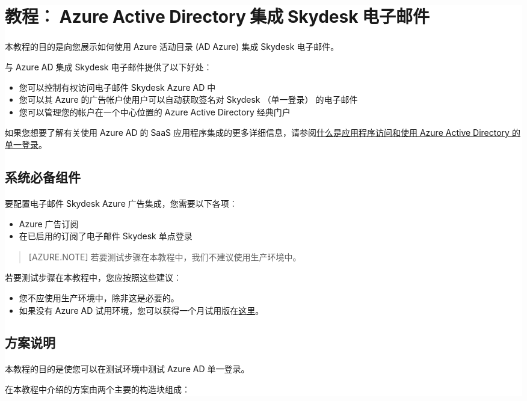 <properties
    pageTitle="教程︰ Azure Active Directory 集成 Skydesk 电子邮件 |Microsoft Azure"
    description="了解如何配置单一登录 Azure Active Directory 和 Skydesk 电子邮件之间。"
    services="active-directory"
    documentationCenter=""
    authors="jeevansd"
    manager="femila"
    editor=""/>

<tags
    ms.service="active-directory"
    ms.workload="identity"
    ms.tgt_pltfrm="na"
    ms.devlang="na"
    ms.topic="article"
    ms.date="09/29/2016"
    ms.author="jeedes"/>


# <a name="tutorial-azure-active-directory-integration-with-skydesk-email"></a>教程︰ Azure Active Directory 集成 Skydesk 电子邮件

本教程的目的是向您展示如何使用 Azure 活动目录 (AD Azure) 集成 Skydesk 电子邮件。

与 Azure AD 集成 Skydesk 电子邮件提供了以下好处︰

- 您可以控制有权访问电子邮件 Skydesk Azure AD 中
- 您可以其 Azure 的广告帐户使用户可以自动获取签名对 Skydesk （单一登录） 的电子邮件
- 您可以管理您的帐户在一个中心位置的 Azure Active Directory 经典门户

如果您想要了解有关使用 Azure AD 的 SaaS 应用程序集成的更多详细信息，请参阅[什么是应用程序访问和使用 Azure Active Directory 的单一登录](active-directory-appssoaccess-whatis.md)。

## <a name="prerequisites"></a>系统必备组件

要配置电子邮件 Skydesk Azure 广告集成，您需要以下各项︰

- Azure 广告订阅
- 在已启用的订阅了电子邮件 Skydesk 单点登录


> [AZURE.NOTE] 若要测试步骤在本教程中，我们不建议使用生产环境中。


若要测试步骤在本教程中，您应按照这些建议︰

- 您不应使用生产环境中，除非这是必要的。
- 如果没有 Azure AD 试用环境，您可以获得一个月试用版在[这里](https://azure.microsoft.com/pricing/free-trial/)。


## <a name="scenario-description"></a>方案说明
本教程的目的是使您可以在测试环境中测试 Azure AD 单一登录。 

在本教程中介绍的方案由两个主要的构造块组成︰


[1]: ./media/active-directory-saas-skydeskemail-tutorial/tutorial_general_01.png
[2]: ./media/active-directory-saas-skydeskemail-tutorial/tutorial_general_02.png
[3]: ./media/active-directory-saas-skydeskemail-tutorial/tutorial_general_03.png
[4]: ./media/active-directory-saas-skydeskemail-tutorial/tutorial_general_04.png
[6]: ./media/active-directory-saas-skydeskemail-tutorial/tutorial_general_05.png
[10]: ./media/active-directory-saas-skydeskemail-tutorial/tutorial_general_06.png
[11]: ./media/active-directory-saas-skydeskemail-tutorial/tutorial_general_07.png
[20]: ./media/active-directory-saas-skydeskemail-tutorial/tutorial_general_100.png
[200]: ./media/active-directory-saas-skydeskemail-tutorial/tutorial_general_200.png
[201]: ./media/active-directory-saas-skydeskemail-tutorial/tutorial_general_201.png
[203]: ./media/active-directory-saas-skydeskemail-tutorial/tutorial_general_203.png
[204]: ./media/active-directory-saas-skydeskemail-tutorial/tutorial_general_204.png
[205]: ./media/active-directory-saas-skydeskemail-tutorial/tutorial_general_205.png